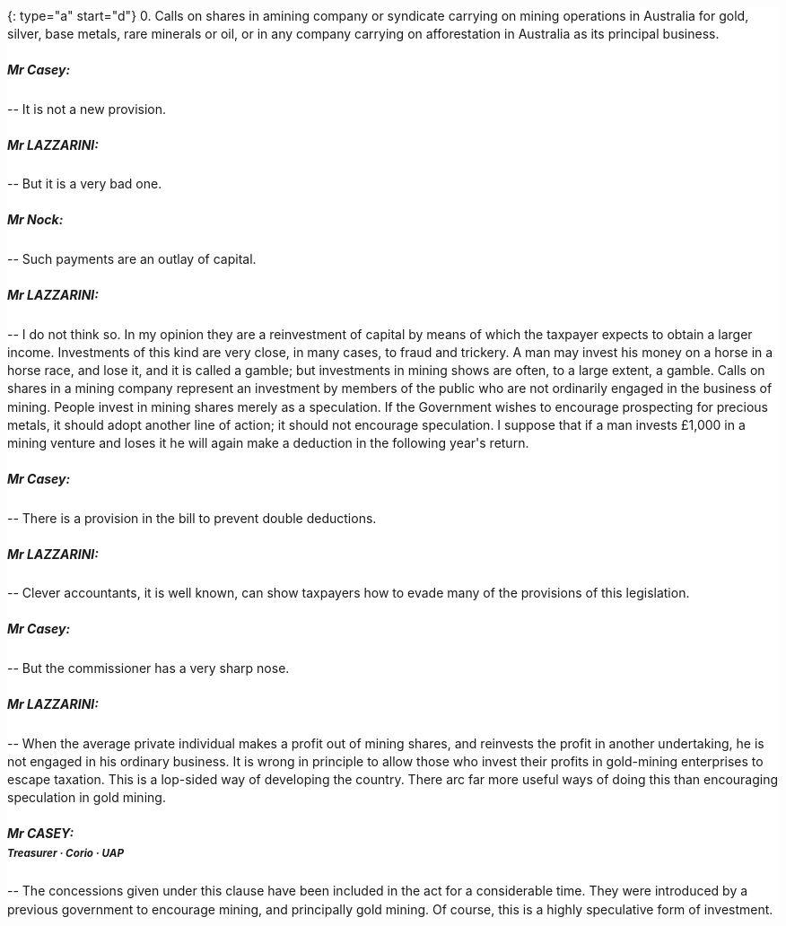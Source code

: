 {: type="a" start="d"}
0. Calls on shares in amining company or syndicate carrying on mining operations in Australia for gold, silver, base metals, rare minerals or oil, or in any company carrying on afforestation in Australia as its principal business. 

##### Mr Casey:

--  It is not a new provision. 

##### Mr LAZZARINI:

-- But it is a very bad one. 

##### Mr Nock:

-- Such payments are an outlay of capital. 

##### Mr LAZZARINI:

-- I do not think so. In my opinion they are a reinvestment of capital by means of which the taxpayer expects to obtain a larger income. Investments of this kind are very  close,  in many cases, to fraud and trickery. A man may invest his money on a horse in a horse race, and lose it, and it is called a gamble; but investments in mining shows are often, to a large extent, a gamble. Calls on shares in a mining company represent an investment by members of the public who are not ordinarily engaged in the business of mining. People invest in mining shares merely as a speculation. If the Government wishes to encourage prospecting for precious metals, it should adopt another line of action; it should not encourage speculation. I suppose that if a man invests £1,000 in a mining venture and  loses  it he will again make a deduction in the following year's return. 

##### Mr Casey:

--  There is a provision in the bill to prevent double deductions. 

##### Mr LAZZARINI:

-- Clever accountants, it is well known, can show taxpayers how to evade many of the provisions of this legislation. 

##### Mr Casey:

--  But the commissioner has a very sharp nose. 

##### Mr LAZZARINI:

-- When the average private individual makes a profit out of mining shares, and reinvests the profit in another undertaking, he is not engaged in his ordinary business. It is wrong in principle to allow those who invest their profits in gold-mining enterprises to escape taxation. This is a lop-sided way of developing the country. There arc far more useful ways of doing this than encouraging speculation in gold mining. 

##### Mr CASEY:<br><small class="text-muted">Treasurer &middot; Corio &middot; UAP</small>

--  The concessions given under this clause have been included in the act for a considerable time. They were introduced by a previous government to encourage mining, and principally gold mining. Of course, this is a highly speculative form of investment. 
